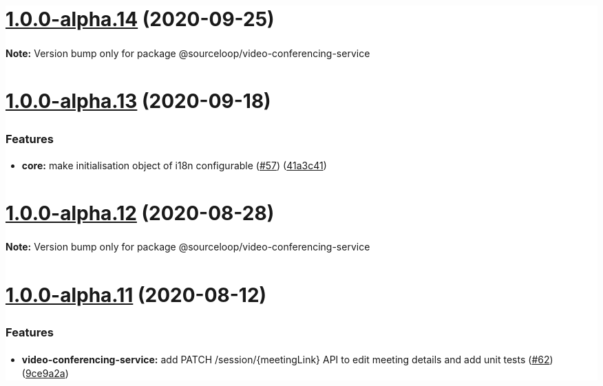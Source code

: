 


# [1.0.0-alpha.14](https://github.com/sourcefuse/loopback4-microservice-catalog/compare/@sourceloop/video-conferencing-service@1.0.0-alpha.13...@sourceloop/video-conferencing-service@1.0.0-alpha.14) (2020-09-25)

**Note:** Version bump only for package @sourceloop/video-conferencing-service





# [1.0.0-alpha.13](https://github.com/sourcefuse/loopback4-microservice-catalog/compare/@sourceloop/video-conferencing-service@1.0.0-alpha.12...@sourceloop/video-conferencing-service@1.0.0-alpha.13) (2020-09-18)


### Features

* **core:** make initialisation object of i18n configurable ([#57](https://github.com/sourcefuse/loopback4-microservice-catalog/issues/57)) ([41a3c41](https://github.com/sourcefuse/loopback4-microservice-catalog/commit/41a3c41b8a1fb961ec03088eaad31dee94ee242b))






# [1.0.0-alpha.12](https://github.com/sourcefuse/loopback4-microservice-catalog/compare/@sourceloop/video-conferencing-service@1.0.0-alpha.11...@sourceloop/video-conferencing-service@1.0.0-alpha.12) (2020-08-28)

**Note:** Version bump only for package @sourceloop/video-conferencing-service





# [1.0.0-alpha.11](https://github.com/sourcefuse/loopback4-microservice-catalog/compare/@sourceloop/video-conferencing-service@1.0.0-alpha.10...@sourceloop/video-conferencing-service@1.0.0-alpha.11) (2020-08-12)


### Features

* **video-conferencing-service:** add PATCH /session/{meetingLink} API to edit meeting details and add unit tests ([#62](https://github.com/sourcefuse/loopback4-microservice-catalog/issues/62)) ([9ce9a2a](https://github.com/sourcefuse/loopback4-microservice-catalog/commit/9ce9a2aa2ef629163fe38e476fbbde81563aee2f))

